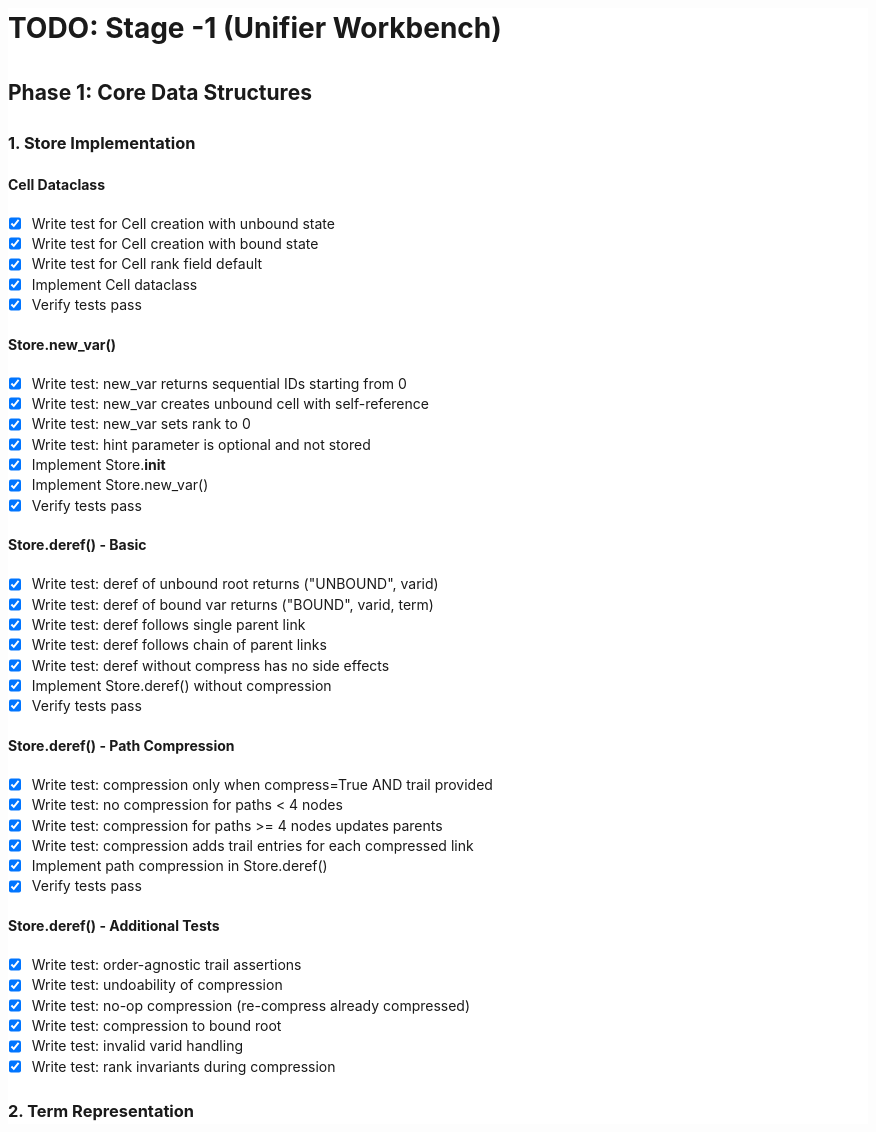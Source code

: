 # TODO: Stage -1 (Unifier Workbench)

## Phase 1: Core Data Structures

### 1. Store Implementation

#### Cell Dataclass
- [x] Write test for Cell creation with unbound state
- [x] Write test for Cell creation with bound state  
- [x] Write test for Cell rank field default
- [x] Implement Cell dataclass
- [x] Verify tests pass

#### Store.new_var()
- [x] Write test: new_var returns sequential IDs starting from 0
- [x] Write test: new_var creates unbound cell with self-reference
- [x] Write test: new_var sets rank to 0
- [x] Write test: hint parameter is optional and not stored
- [x] Implement Store.__init__ 
- [x] Implement Store.new_var()
- [x] Verify tests pass

#### Store.deref() - Basic
- [x] Write test: deref of unbound root returns ("UNBOUND", varid)
- [x] Write test: deref of bound var returns ("BOUND", varid, term)
- [x] Write test: deref follows single parent link
- [x] Write test: deref follows chain of parent links
- [x] Write test: deref without compress has no side effects
- [x] Implement Store.deref() without compression
- [x] Verify tests pass

#### Store.deref() - Path Compression
- [x] Write test: compression only when compress=True AND trail provided
- [x] Write test: no compression for paths < 4 nodes
- [x] Write test: compression for paths >= 4 nodes updates parents
- [x] Write test: compression adds trail entries for each compressed link
- [x] Implement path compression in Store.deref()
- [x] Verify tests pass

#### Store.deref() - Additional Tests
- [x] Write test: order-agnostic trail assertions
- [x] Write test: undoability of compression
- [x] Write test: no-op compression (re-compress already compressed)
- [x] Write test: compression to bound root
- [x] Write test: invalid varid handling
- [x] Write test: rank invariants during compression

### 2. Term Representation
